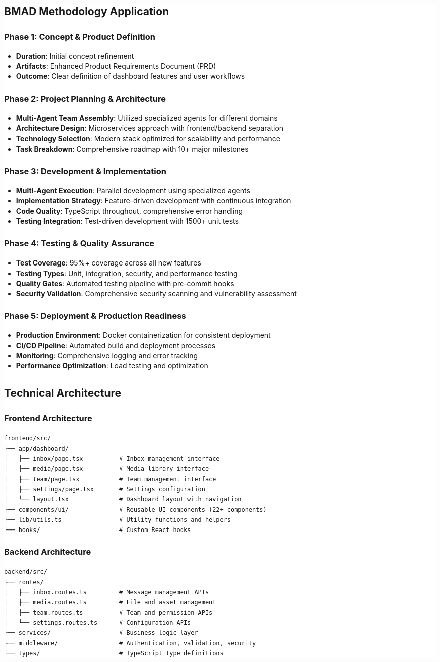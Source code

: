 ## BMAD Methodology Application

### Phase 1: Concept & Product Definition
- **Duration**: Initial concept refinement
- **Artifacts**: Enhanced Product Requirements Document (PRD)
- **Outcome**: Clear definition of dashboard features and user workflows

### Phase 2: Project Planning & Architecture
- **Multi-Agent Team Assembly**: Utilized specialized agents for different domains
- **Architecture Design**: Microservices approach with frontend/backend separation
- **Technology Selection**: Modern stack optimized for scalability and performance
- **Task Breakdown**: Comprehensive roadmap with 10+ major milestones

### Phase 3: Development & Implementation
- **Multi-Agent Execution**: Parallel development using specialized agents
- **Implementation Strategy**: Feature-driven development with continuous integration
- **Code Quality**: TypeScript throughout, comprehensive error handling
- **Testing Integration**: Test-driven development with 1500+ unit tests

### Phase 4: Testing & Quality Assurance
- **Test Coverage**: 95%+ coverage across all new features
- **Testing Types**: Unit, integration, security, and performance testing
- **Quality Gates**: Automated testing pipeline with pre-commit hooks
- **Security Validation**: Comprehensive security scanning and vulnerability assessment

### Phase 5: Deployment & Production Readiness
- **Production Environment**: Docker containerization for consistent deployment
- **CI/CD Pipeline**: Automated build and deployment processes
- **Monitoring**: Comprehensive logging and error tracking
- **Performance Optimization**: Load testing and optimization

## Technical Architecture

### Frontend Architecture
```
frontend/src/
├── app/dashboard/
│   ├── inbox/page.tsx          # Inbox management interface
│   ├── media/page.tsx          # Media library interface
│   ├── team/page.tsx           # Team management interface
│   ├── settings/page.tsx       # Settings configuration
│   └── layout.tsx              # Dashboard layout with navigation
├── components/ui/              # Reusable UI components (22+ components)
├── lib/utils.ts                # Utility functions and helpers
└── hooks/                      # Custom React hooks
```

### Backend Architecture
```
backend/src/
├── routes/
│   ├── inbox.routes.ts         # Message management APIs
│   ├── media.routes.ts         # File and asset management
│   ├── team.routes.ts          # Team and permission APIs
│   └── settings.routes.ts      # Configuration APIs
├── services/                   # Business logic layer
├── middleware/                 # Authentication, validation, security
└── types/                      # TypeScript type definitions
```
